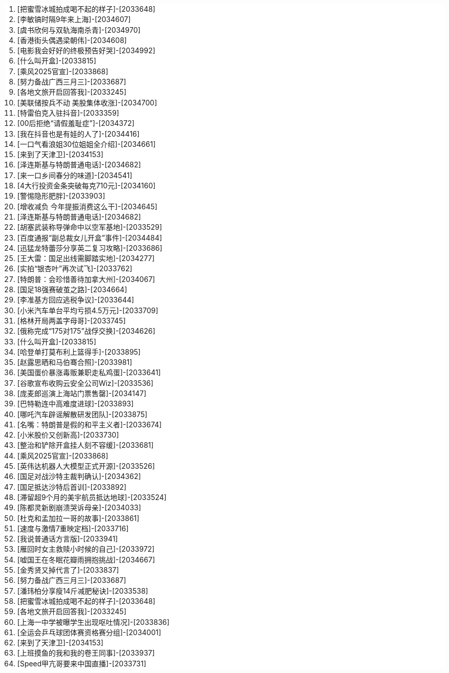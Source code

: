 1. [把蜜雪冰城拍成喝不起的样子]-[2033648]
1. [李敏镐时隔9年来上海]-[2034607]
1. [虞书欣何与双轨海南杀青]-[2034970]
1. [香港街头偶遇梁朝伟]-[2034608]
1. [电影我会好好的终极预告好哭]-[2034992]
1. [什么叫开盒]-[2033815]
1. [乘风2025官宣]-[2033868]
1. [努力备战广西三月三]-[2033687]
1. [各地文旅开启回答我]-[2033245]
1. [美联储按兵不动 美股集体收涨]-[2034700]
1. [特雷伯克入驻抖音]-[2033359]
1. [00后拒绝“请假羞耻症”]-[2034372]
1. [我在抖音也是有娃的人了]-[2034416]
1. [一口气看浪姐30位姐姐全介绍]-[2034661]
1. [来到了天津卫]-[2034153]
1. [泽连斯基与特朗普通电话]-[2034682]
1. [来一口乡间春分的味道]-[2034541]
1. [4大行投资金条突破每克710元]-[2034160]
1. [警惕隐形肥胖]-[2033903]
1. [增收减负 今年提振消费这么干]-[2034645]
1. [泽连斯基与特朗普通电话]-[2034682]
1. [胡塞武装称导弹命中以空军基地]-[2033529]
1. [百度通报“副总裁女儿开盒”事件]-[2034484]
1. [迅猛龙特蕾莎分享英二复习攻略]-[2033686]
1. [王大雷：国足出线需脚踏实地]-[2034277]
1. [实拍“银杏叶”再次试飞]-[2033762]
1. [特朗普：会珍惜善待加拿大州]-[2034067]
1. [国足18强赛破茧之路]-[2034664]
1. [李准基方回应逃税争议]-[2033644]
1. [小米汽车单台平均亏损4.5万元]-[2033709]
1. [格林开局两盖字母哥]-[2033745]
1. [俄称完成“175对175”战俘交换]-[2034626]
1. [什么叫开盒]-[2033815]
1. [哈登单打莫布利上篮得手]-[2033895]
1. [赵露思晒和马伯骞合照]-[2033981]
1. [美国蛋价暴涨毒贩兼职走私鸡蛋]-[2033641]
1. [谷歌宣布收购云安全公司Wiz]-[2033536]
1. [庞麦郎巡演上海站门票售罄]-[2034147]
1. [巴特勒连中高难度进球]-[2033893]
1. [哪吒汽车辟谣解散研发团队]-[2033875]
1. [名嘴：特朗普是假的和平主义者]-[2033674]
1. [小米股价又创新高]-[2033730]
1. [整治和铲除开盒挂人刻不容缓]-[2033681]
1. [乘风2025官宣]-[2033868]
1. [英伟达机器人大模型正式开源]-[2033526]
1. [国足对战沙特主裁判确认]-[2034362]
1. [国足抵达沙特后首训]-[2033892]
1. [滞留超9个月的美宇航员抵达地球]-[2033524]
1. [陈都灵新剧崩溃哭诉母亲]-[2034033]
1. [杜克和孟加拉一哥的故事]-[2033861]
1. [速度与激情7重映定档]-[2033716]
1. [我说普通话方言版]-[2033941]
1. [雁回时女主救赎小时候的自己]-[2033972]
1. [嘘国王在冬眠花瓣雨拥抱挑战]-[2034667]
1. [金秀贤又掉代言了]-[2033837]
1. [努力备战广西三月三]-[2033687]
1. [潘玮柏分享瘦14斤减肥秘诀]-[2033538]
1. [把蜜雪冰城拍成喝不起的样子]-[2033648]
1. [各地文旅开启回答我]-[2033245]
1. [上海一中学被曝学生出现呕吐情况]-[2033836]
1. [全运会乒乓球团体赛资格赛分组]-[2034001]
1. [来到了天津卫]-[2034153]
1. [上班摸鱼的我和我的卷王同事]-[2033937]
1. [Speed甲亢哥要来中国直播]-[2033731]